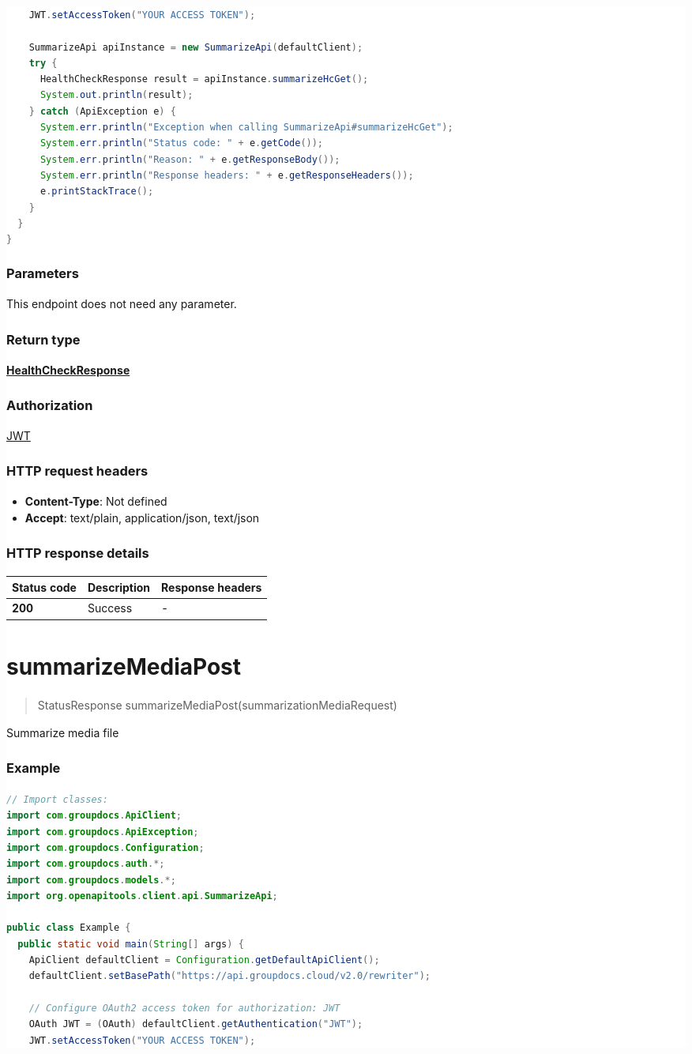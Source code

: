 ```java
    JWT.setAccessToken("YOUR ACCESS TOKEN");

    SummarizeApi apiInstance = new SummarizeApi(defaultClient);
    try {
      HealthCheckResponse result = apiInstance.summarizeHcGet();
      System.out.println(result);
    } catch (ApiException e) {
      System.err.println("Exception when calling SummarizeApi#summarizeHcGet");
      System.err.println("Status code: " + e.getCode());
      System.err.println("Reason: " + e.getResponseBody());
      System.err.println("Response headers: " + e.getResponseHeaders());
      e.printStackTrace();
    }
  }
}
```

### Parameters
This endpoint does not need any parameter.

### Return type

[**HealthCheckResponse**](HealthCheckResponse.md)

### Authorization

[JWT](../README.md#JWT)

### HTTP request headers

 - **Content-Type**: Not defined
 - **Accept**: text/plain, application/json, text/json

### HTTP response details
| Status code | Description | Response headers |
|-------------|-------------|------------------|
| **200** | Success |  -  |

<a id="summarizeMediaPost"></a>
# **summarizeMediaPost**
> StatusResponse summarizeMediaPost(summarizationMediaRequest)

Summarize media file

### Example
```java
// Import classes:
import com.groupdocs.ApiClient;
import com.groupdocs.ApiException;
import com.groupdocs.Configuration;
import com.groupdocs.auth.*;
import com.groupdocs.models.*;
import org.openapitools.client.api.SummarizeApi;

public class Example {
  public static void main(String[] args) {
    ApiClient defaultClient = Configuration.getDefaultApiClient();
    defaultClient.setBasePath("https://api.groupdocs.cloud/v2.0/rewriter");
    
    // Configure OAuth2 access token for authorization: JWT
    OAuth JWT = (OAuth) defaultClient.getAuthentication("JWT");
    JWT.setAccessToken("YOUR ACCESS TOKEN");
```